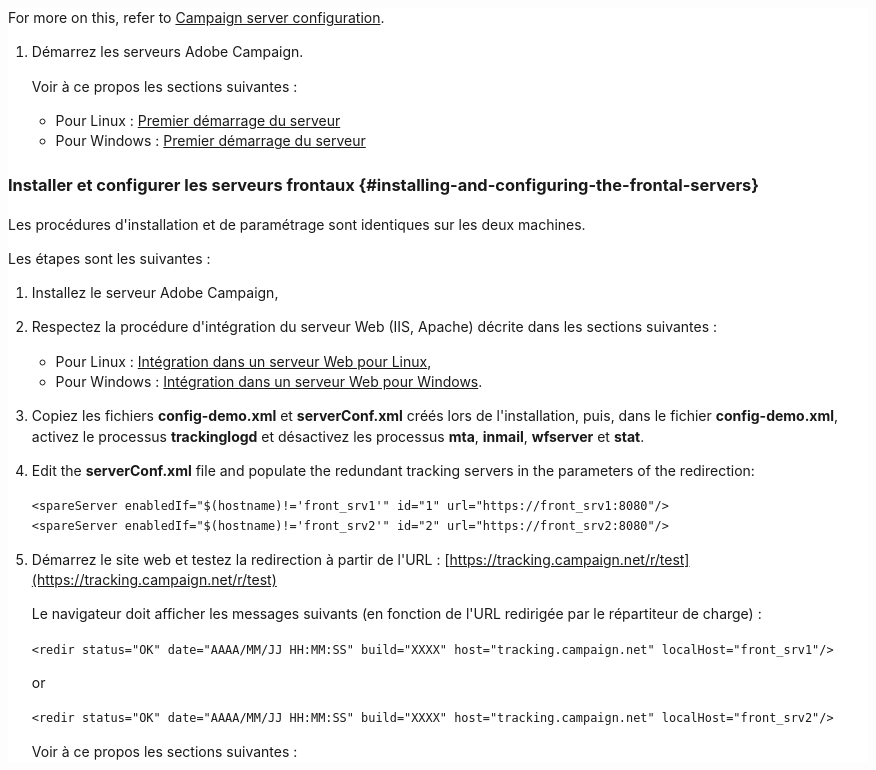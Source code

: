    For more on this, refer to [Campaign server configuration](../../installation/using/campaign-server-configuration.md).

1. Démarrez les serveurs Adobe Campaign.

   Voir à ce propos les sections suivantes :

   * Pour Linux : [Premier démarrage du serveur](../../installation/using/installing-packages-with-linux.md#first-start-up-of-the-server)
   * Pour Windows : [Premier démarrage du serveur](../../installation/using/installing-the-server.md#first-start-up-of-the-server)

### Installer et configurer les serveurs frontaux {#installing-and-configuring-the-frontal-servers}

Les procédures d&#39;installation et de paramétrage sont identiques sur les deux machines.

Les étapes sont les suivantes :

1. Installez le serveur Adobe Campaign,
1. Respectez la procédure d&#39;intégration du serveur Web (IIS, Apache) décrite dans les sections suivantes :

   * Pour Linux : [Intégration dans un serveur Web pour Linux](../../installation/using/integration-into-a-web-server-for-linux.md),
   * Pour Windows : [Intégration dans un serveur Web pour Windows](../../installation/using/integration-into-a-web-server-for-windows.md).

1. Copiez les fichiers **config-demo.xml** et  **serverConf.xml** créés lors de l&#39;installation, puis, dans le fichier  **config-demo.xml**, activez le processus **trackinglogd** et désactivez les processus **mta**, **inmail**, **wfserver** et **stat**.
1. Edit the **serverConf.xml** file and populate the redundant tracking servers in the parameters of the redirection:

   ```
   <spareServer enabledIf="$(hostname)!='front_srv1'" id="1" url="https://front_srv1:8080"/>
   <spareServer enabledIf="$(hostname)!='front_srv2'" id="2" url="https://front_srv2:8080"/>
   ```

1. Démarrez le site web et testez la redirection à partir de l&#39;URL : [https://tracking.campaign.net/r/test](https://tracking.campaign.net/r/test)

   Le navigateur doit afficher les messages suivants (en fonction de l&#39;URL redirigée par le répartiteur de charge) :

   ```
   <redir status="OK" date="AAAA/MM/JJ HH:MM:SS" build="XXXX" host="tracking.campaign.net" localHost="front_srv1"/>
   ```

   or

   ```
   <redir status="OK" date="AAAA/MM/JJ HH:MM:SS" build="XXXX" host="tracking.campaign.net" localHost="front_srv2"/>
   ```

   Voir à ce propos les sections suivantes :
